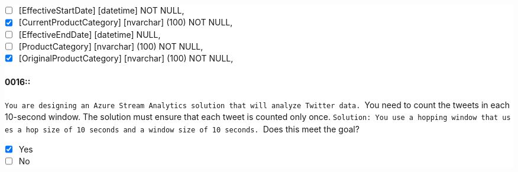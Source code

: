 - [ ] [EffectiveStartDate] [datetime] NOT NULL,
- [x] [CurrentProductCategory] [nvarchar] (100) NOT NULL,
- [ ] [EffectiveEndDate] [datetime] NULL,
- [ ] [ProductCategory] [nvarchar] (100) NOT NULL,
- [x] [OriginalProductCategory] [nvarchar] (100) NOT NULL,

#### 0016::
`You are designing an Azure Stream Analytics solution that will analyze Twitter data.
`You need to count the tweets in each 10-second window. The solution must ensure that each tweet is counted only once.
`Solution: You use a hopping window that uses a hop size of 10 seconds and a window size of 10 seconds.
`Does this meet the goal?
- [x] Yes
- [ ] No
